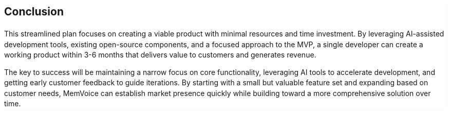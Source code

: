 ## Conclusion

This streamlined plan focuses on creating a viable product with minimal resources and time investment. By leveraging AI-assisted development tools, existing open-source components, and a focused approach to the MVP, a single developer can create a working product within 3-6 months that delivers value to customers and generates revenue.

The key to success will be maintaining a narrow focus on core functionality, leveraging AI tools to accelerate development, and getting early customer feedback to guide iterations. By starting with a small but valuable feature set and expanding based on customer needs, MemVoice can establish market presence quickly while building toward a more comprehensive solution over time.


